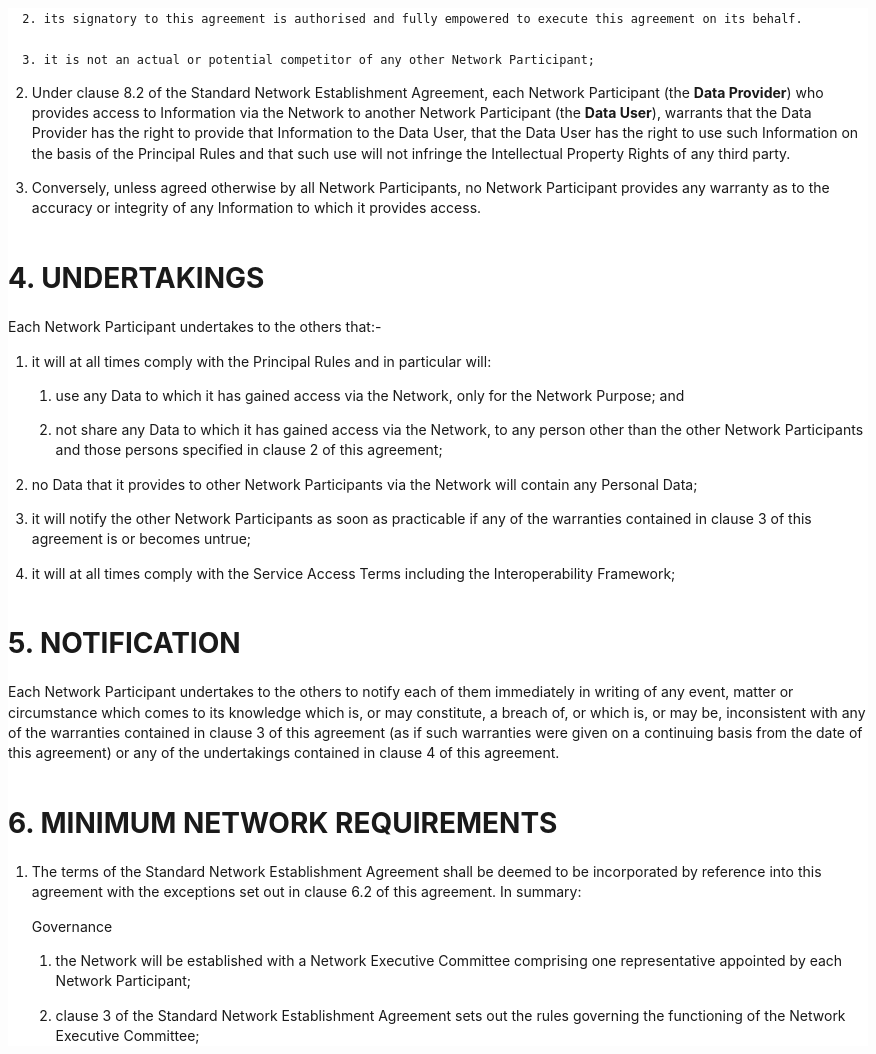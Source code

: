       2. its signatory to this agreement is authorised and fully empowered to execute this agreement on its behalf.

      3. it is not an actual or potential competitor of any other Network Participant;

   2. Under clause 8.2 of the Standard Network Establishment Agreement, each Network Participant (the **Data Provider**) who provides access to Information via the Network to another Network Participant (the **Data User**), warrants that the Data Provider has the right to provide that Information to the Data User, that the Data User has the right to use such Information on the basis of the Principal Rules and that such use will not infringe the Intellectual Property Rights of any third party.

   3. Conversely, unless agreed otherwise by all Network Participants, no Network Participant provides any warranty as to the accuracy or integrity of any Information to which it provides access.

# 4. **UNDERTAKINGS**

   Each Network Participant undertakes to the others that:-

   1. it will at all times comply with the Principal Rules and in particular will:

      1. use any Data to which it has gained access via the Network, only for the Network Purpose; and

      2. not share any Data to which it has gained access via the Network, to any person other than the other Network Participants and those persons specified in clause 2 of this agreement;

   2. no Data that it provides to other Network Participants via the Network will contain any Personal Data;

   3. it will notify the other Network Participants as soon as practicable if any of the warranties contained in clause 3 of this agreement is or becomes untrue;

   4. it will at all times comply with the Service Access Terms including the Interoperability Framework;

# 5. **NOTIFICATION**

   Each Network Participant undertakes to the others to notify each of them immediately in writing of any event, matter or circumstance which comes to its knowledge which is, or may constitute, a breach of, or which is, or may be, inconsistent with any of the warranties contained in clause 3 of this agreement (as if such warranties were given on a continuing basis from the date of this agreement) or any of the undertakings contained in clause 4 of this agreement.

# 6. **MINIMUM NETWORK REQUIREMENTS**

   1. The terms of the Standard Network Establishment Agreement shall be deemed to be incorporated by reference into this agreement with the exceptions set out in clause 6.2 of this agreement. In summary:

      Governance

      1. the Network will be established with a Network Executive Committee comprising one representative appointed by each Network Participant;

      2. clause 3 of the Standard Network Establishment Agreement sets out the rules governing the functioning of the Network Executive Committee;
